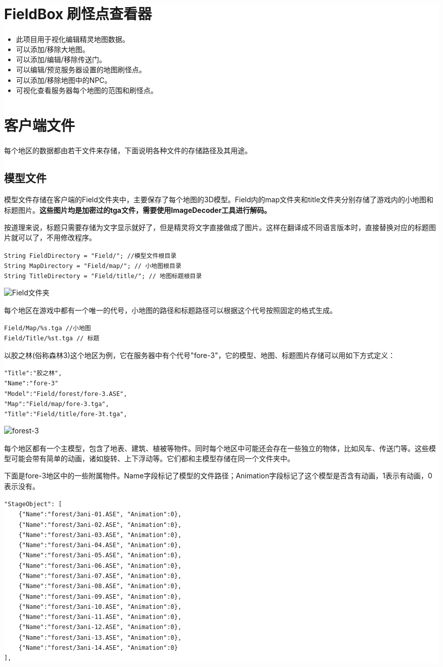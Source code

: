 # FieldBox 刷怪点查看器

* 此项目用于视化编辑精灵地图数据。
* 可以添加/移除大地图。
* 可以添加/编辑/移除传送门。
* 可以编辑/预览服务器设置的地图刷怪点。
* 可以添加/移除地图中的NPC。
* 可视化查看服务器每个地图的范围和刷怪点。

# 客户端文件

每个地区的数据都由若干文件来存储，下面说明各种文件的存储路径及其用途。

## 模型文件
模型文件存储在客户端的Field文件夹中，主要保存了每个地图的3D模型。Field内的map文件夹和title文件夹分别存储了游戏内的小地图和标题图片。**这些图片均是加密过的tga文件，需要使用ImageDecoder工具进行解码。**

按道理来说，标题只需要存储为文字显示就好了，但是精灵将文字直接做成了图片。这样在翻译成不同语言版本时，直接替换对应的标题图片就可以了，不用修改程序。

	String FieldDirectory = "Field/"; //模型文件根目录
	String MapDirectory = "Field/map/"; // 小地图根目录
	String TitleDirectory = "Field/title/"; // 地图标题根目录

![Field文件夹](FieldDir.png)

每个地区在游戏中都有一个唯一的代号，小地图的路径和标题路径可以根据这个代号按照固定的格式生成。

	Field/Map/%s.tga //小地图
	Field/Title/%st.tga // 标题

以胶之林(俗称森林3)这个地区为例，它在服务器中有个代号"fore-3"，它的模型、地图、标题图片存储可以用如下方式定义：

	"Title":"胶之林",
	"Name":"fore-3"
	"Model":"Field/forest/fore-3.ASE",
	"Map":"Field/map/fore-3.tga",
	"Title":"Field/title/fore-3t.tga",

![forest-3](doc/forest-3.png)

每个地区都有一个主模型，包含了地表、建筑、植被等物件。同时每个地区中可能还会存在一些独立的物体，比如风车、传送门等。这些模型可能会带有简单的动画，诸如旋转、上下浮动等。它们都和主模型存储在同一个文件夹中。

下面是fore-3地区中的一些附属物件。Name字段标记了模型的文件路径；Animation字段标记了这个模型是否含有动画，1表示有动画，0表示没有。

	"StageObject": [
		{"Name":"forest/3ani-01.ASE", "Animation":0},
		{"Name":"forest/3ani-02.ASE", "Animation":0},
		{"Name":"forest/3ani-03.ASE", "Animation":0},
		{"Name":"forest/3ani-04.ASE", "Animation":0},
		{"Name":"forest/3ani-05.ASE", "Animation":0},
		{"Name":"forest/3ani-06.ASE", "Animation":0},
		{"Name":"forest/3ani-07.ASE", "Animation":0},
		{"Name":"forest/3ani-08.ASE", "Animation":0},
		{"Name":"forest/3ani-09.ASE", "Animation":0},
		{"Name":"forest/3ani-10.ASE", "Animation":0},
		{"Name":"forest/3ani-11.ASE", "Animation":0},
		{"Name":"forest/3ani-12.ASE", "Animation":0},
		{"Name":"forest/3ani-13.ASE", "Animation":0},
		{"Name":"forest/3ani-14.ASE", "Animation":0}
	],
